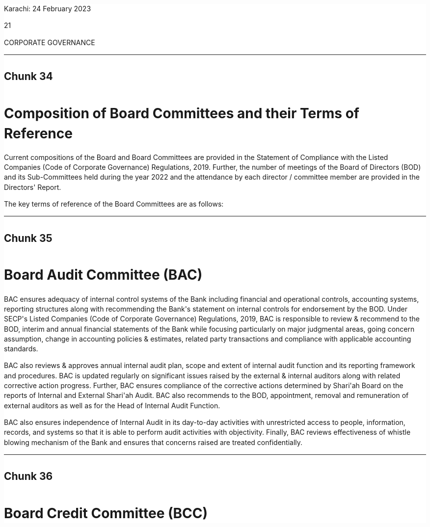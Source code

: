 Karachi: 24 February 2023

21

CORPORATE GOVERNANCE

---

## Chunk 34

# Composition of Board Committees and their Terms of Reference

Current compositions of the Board and Board Committees are provided in the Statement of Compliance with the Listed Companies (Code of Corporate Governance) Regulations, 2019. Further, the number of meetings of the Board of Directors (BOD) and its Sub-Committees held during the year 2022 and the attendance by each director / committee member are provided in the Directors' Report.

The key terms of reference of the Board Committees are as follows:

---

## Chunk 35

# Board Audit Committee (BAC)

BAC ensures adequacy of internal control systems of the Bank including financial and operational controls, accounting systems, reporting structures along with recommending the Bank's statement on internal controls for endorsement by the BOD. Under SECP's Listed Companies (Code of Corporate Governance) Regulations, 2019, BAC is responsible to review & recommend to the BOD, interim and annual financial statements of the Bank while focusing particularly on major judgmental areas, going concern assumption, change in accounting policies & estimates, related party transactions and compliance with applicable accounting standards.

BAC also reviews & approves annual internal audit plan, scope and extent of internal audit function and its reporting framework and procedures. BAC is updated regularly on significant issues raised by the external & internal auditors along with related corrective action progress. Further, BAC ensures compliance of the corrective actions determined by Shari'ah Board on the reports of Internal and External Shari'ah Audit. BAC also recommends to the BOD, appointment, removal and remuneration of external auditors as well as for the Head of Internal Audit Function.

BAC also ensures independence of Internal Audit in its day-to-day activities with unrestricted access to people, information, records, and systems so that it is able to perform audit activities with objectivity. Finally, BAC reviews effectiveness of whistle blowing mechanism of the Bank and ensures that concerns raised are treated confidentially.

---

## Chunk 36

# Board Credit Committee (BCC)

